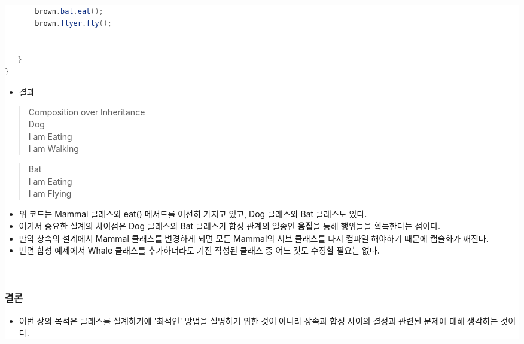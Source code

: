  ```java
        brown.bat.eat();
        brown.flyer.fly();


    }
}
```

  - 결과
> Composition over Inheritance  
> Dog  
> I am Eating  
> I am Walking  

> Bat  
> I am Eating  
> I am Flying    

  - 위 코드는 Mammal 클래스와 eat() 메서드를 여전히 가지고 있고, Dog 클래스와 Bat 클래스도 있다.
  - 여기서 중요한 설계의 차이점은 Dog 클래스와 Bat 클래스가 합성 관계의 일종인 **응집**을 통해 행위들을 획득한다는 점이다.
  - 만약 상속의 설계에서 Mammal 클래스를 변경하게 되면 모든 Mammal의 서브 클래스를 다시 컴파일 해야하기 때문에 캡슐화가 깨진다.
  - 반면 합성 예제에서 Whale 클래스를 추가하더라도 기전 작성된 클래스 중 어느 것도 수정할 필요는 없다.
  
<br>

### 결론
  - 이번 장의 목적은 클래스를 설계하기에 '최적인' 방법을 설명하기 위한 것이 아니라 상속과 합성 사이의 결정과 관련된 문제에 대해 생각하는 것이다.
